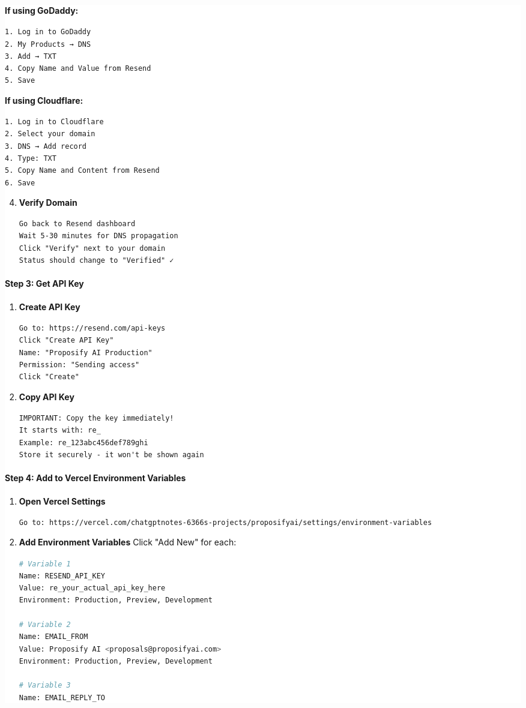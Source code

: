    **If using GoDaddy:**
   ```
   1. Log in to GoDaddy
   2. My Products → DNS
   3. Add → TXT
   4. Copy Name and Value from Resend
   5. Save
   ```

   **If using Cloudflare:**
   ```
   1. Log in to Cloudflare
   2. Select your domain
   3. DNS → Add record
   4. Type: TXT
   5. Copy Name and Content from Resend
   6. Save
   ```

4. **Verify Domain**
   ```
   Go back to Resend dashboard
   Wait 5-30 minutes for DNS propagation
   Click "Verify" next to your domain
   Status should change to "Verified" ✓
   ```

#### Step 3: Get API Key

1. **Create API Key**
   ```
   Go to: https://resend.com/api-keys
   Click "Create API Key"
   Name: "Proposify AI Production"
   Permission: "Sending access"
   Click "Create"
   ```

2. **Copy API Key**
   ```
   IMPORTANT: Copy the key immediately!
   It starts with: re_
   Example: re_123abc456def789ghi
   Store it securely - it won't be shown again
   ```

#### Step 4: Add to Vercel Environment Variables

1. **Open Vercel Settings**
   ```
   Go to: https://vercel.com/chatgptnotes-6366s-projects/proposifyai/settings/environment-variables
   ```

2. **Add Environment Variables**
   Click "Add New" for each:

   ```bash
   # Variable 1
   Name: RESEND_API_KEY
   Value: re_your_actual_api_key_here
   Environment: Production, Preview, Development

   # Variable 2
   Name: EMAIL_FROM
   Value: Proposify AI <proposals@proposifyai.com>
   Environment: Production, Preview, Development

   # Variable 3
   Name: EMAIL_REPLY_TO
   ```